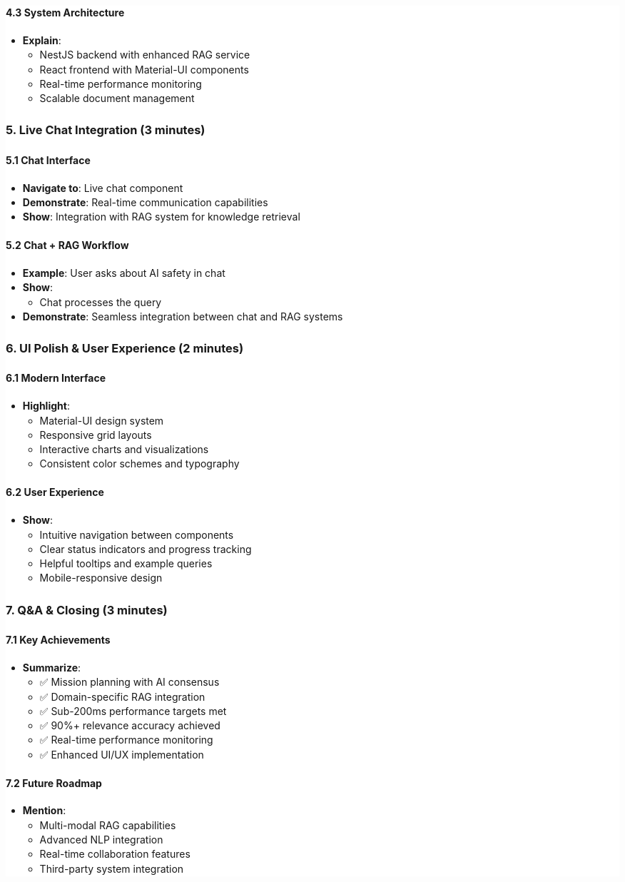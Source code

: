 #### 4.3 System Architecture
- **Explain**: 
  - NestJS backend with enhanced RAG service
  - React frontend with Material-UI components
  - Real-time performance monitoring
  - Scalable document management

### 5. Live Chat Integration (3 minutes)

#### 5.1 Chat Interface
- **Navigate to**: Live chat component
- **Demonstrate**: Real-time communication capabilities
- **Show**: Integration with RAG system for knowledge retrieval

#### 5.2 Chat + RAG Workflow
- **Example**: User asks about AI safety in chat
- **Show**: 
  - Chat processes the query
- **Demonstrate**: Seamless integration between chat and RAG systems

### 6. UI Polish & User Experience (2 minutes)

#### 6.1 Modern Interface
- **Highlight**: 
  - Material-UI design system
  - Responsive grid layouts
  - Interactive charts and visualizations
  - Consistent color schemes and typography

#### 6.2 User Experience
- **Show**: 
  - Intuitive navigation between components
  - Clear status indicators and progress tracking
  - Helpful tooltips and example queries
  - Mobile-responsive design

### 7. Q&A & Closing (3 minutes)

#### 7.1 Key Achievements
- **Summarize**: 
  - ✅ Mission planning with AI consensus
  - ✅ Domain-specific RAG integration
  - ✅ Sub-200ms performance targets met
  - ✅ 90%+ relevance accuracy achieved
  - ✅ Real-time performance monitoring
  - ✅ Enhanced UI/UX implementation

#### 7.2 Future Roadmap
- **Mention**: 
  - Multi-modal RAG capabilities
  - Advanced NLP integration
  - Real-time collaboration features
  - Third-party system integration
